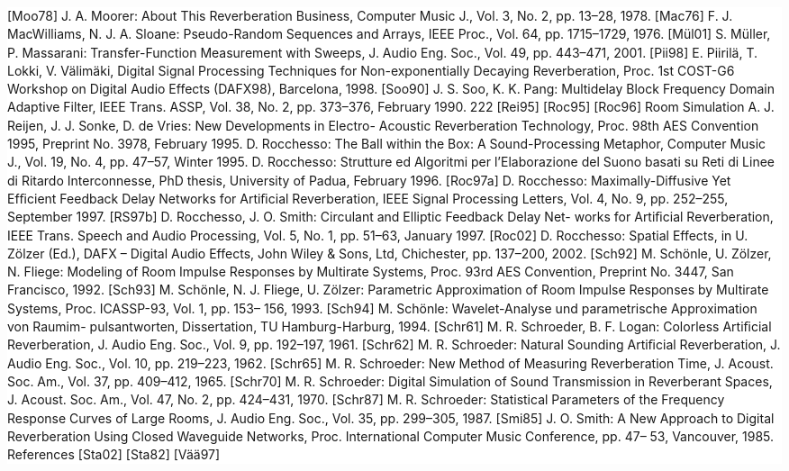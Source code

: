 [Moo78]
J. A. Moorer: About This Reverberation Business, Computer Music J., Vol. 3,
No. 2, pp. 13–28, 1978.
[Mac76]
F. J. MacWilliams, N. J. A. Sloane: Pseudo-Random Sequences and Arrays,
IEEE Proc., Vol. 64, pp. 1715–1729, 1976.
[Mül01]
S. Müller, P. Massarani: Transfer-Function Measurement with Sweeps, J. Audio
Eng. Soc., Vol. 49, pp. 443–471, 2001.
[Pii98]
E. Piirilä, T. Lokki, V. Välimäki, Digital Signal Processing Techniques for
Non-exponentially Decaying Reverberation, Proc. 1st COST-G6 Workshop on
Digital Audio Effects (DAFX98), Barcelona, 1998.
[Soo90]
J. S. Soo, K. K. Pang: Multidelay Block Frequency Domain Adaptive Filter,
IEEE Trans. ASSP, Vol. 38, No. 2, pp. 373–376, February 1990.
222
[Rei95]
[Roc95]
[Roc96]
Room Simulation
A. J. Reijen, J. J. Sonke, D. de Vries: New Developments in Electro-
Acoustic Reverberation Technology, Proc. 98th AES Convention 1995, Preprint
No. 3978, February 1995.
D. Rocchesso: The Ball within the Box: A Sound-Processing Metaphor,
Computer Music J., Vol. 19, No. 4, pp. 47–57, Winter 1995.
D. Rocchesso: Strutture ed Algoritmi per l’Elaborazione del Suono basati
su Reti di Linee di Ritardo Interconnesse, PhD thesis, University of Padua,
February 1996.
[Roc97a] D. Rocchesso: Maximally-Diffusive Yet Efﬁcient Feedback Delay Networks
for Artiﬁcial Reverberation, IEEE Signal Processing Letters, Vol. 4, No. 9,
pp. 252–255, September 1997.
[RS97b] D. Rocchesso, J. O. Smith: Circulant and Elliptic Feedback Delay Net- works
for Artiﬁcial Reverberation, IEEE Trans. Speech and Audio Processing, Vol. 5,
No. 1, pp. 51–63, January 1997.
[Roc02]
D. Rocchesso: Spatial Effects, in U. Zölzer (Ed.), DAFX – Digital Audio
Effects, John Wiley & Sons, Ltd, Chichester, pp. 137–200, 2002.
[Sch92] M. Schönle, U. Zölzer, N. Fliege: Modeling of Room Impulse Responses
by Multirate Systems, Proc. 93rd AES Convention, Preprint No. 3447, San
Francisco, 1992.
[Sch93] M. Schönle, N. J. Fliege, U. Zölzer: Parametric Approximation of Room
Impulse Responses by Multirate Systems, Proc. ICASSP-93, Vol. 1, pp. 153–
156, 1993.
[Sch94] M. Schönle: Wavelet-Analyse und parametrische Approximation von Raumim-
pulsantworten, Dissertation, TU Hamburg-Harburg, 1994.
[Schr61] M. R. Schroeder, B. F. Logan: Colorless Artiﬁcial Reverberation, J. Audio Eng.
Soc., Vol. 9, pp. 192–197, 1961.
[Schr62] M. R. Schroeder: Natural Sounding Artiﬁcial Reverberation, J. Audio Eng.
Soc., Vol. 10, pp. 219–223, 1962.
[Schr65] M. R. Schroeder: New Method of Measuring Reverberation Time, J. Acoust.
Soc. Am., Vol. 37, pp. 409–412, 1965.
[Schr70] M. R. Schroeder: Digital Simulation of Sound Transmission in Reverberant
Spaces, J. Acoust. Soc. Am., Vol. 47, No. 2, pp. 424–431, 1970.
[Schr87] M. R. Schroeder: Statistical Parameters of the Frequency Response Curves of
Large Rooms, J. Audio Eng. Soc., Vol. 35, pp. 299–305, 1987.
[Smi85]
J. O. Smith: A New Approach to Digital Reverberation Using Closed
Waveguide Networks, Proc. International Computer Music Conference, pp. 47–
53, Vancouver, 1985.
References
[Sta02]
[Sta82]
[Vää97]